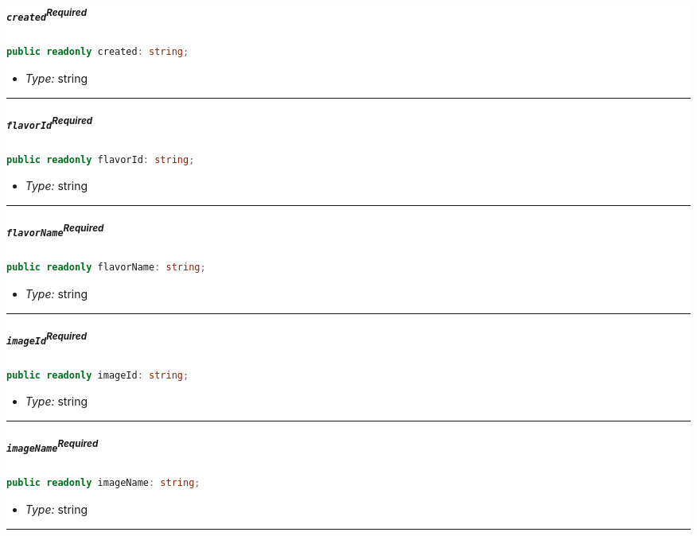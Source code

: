 ##### `created`<sup>Required</sup> <a name="created" id="@ithings/cdktf-provider-openstack.dataOpenstackComputeInstanceV2.DataOpenstackComputeInstanceV2.property.created"></a>

```typescript
public readonly created: string;
```

- *Type:* string

---

##### `flavorId`<sup>Required</sup> <a name="flavorId" id="@ithings/cdktf-provider-openstack.dataOpenstackComputeInstanceV2.DataOpenstackComputeInstanceV2.property.flavorId"></a>

```typescript
public readonly flavorId: string;
```

- *Type:* string

---

##### `flavorName`<sup>Required</sup> <a name="flavorName" id="@ithings/cdktf-provider-openstack.dataOpenstackComputeInstanceV2.DataOpenstackComputeInstanceV2.property.flavorName"></a>

```typescript
public readonly flavorName: string;
```

- *Type:* string

---

##### `imageId`<sup>Required</sup> <a name="imageId" id="@ithings/cdktf-provider-openstack.dataOpenstackComputeInstanceV2.DataOpenstackComputeInstanceV2.property.imageId"></a>

```typescript
public readonly imageId: string;
```

- *Type:* string

---

##### `imageName`<sup>Required</sup> <a name="imageName" id="@ithings/cdktf-provider-openstack.dataOpenstackComputeInstanceV2.DataOpenstackComputeInstanceV2.property.imageName"></a>

```typescript
public readonly imageName: string;
```

- *Type:* string

---